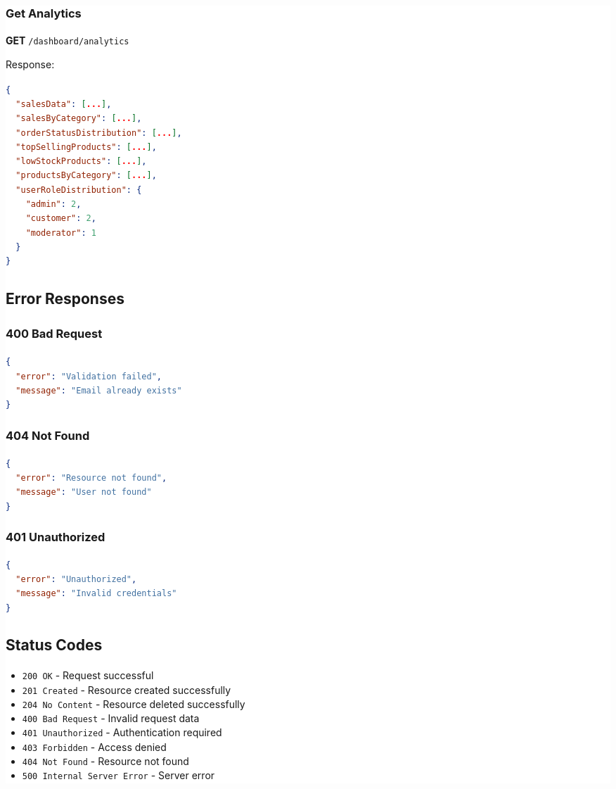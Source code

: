 ### Get Analytics
**GET** `/dashboard/analytics`

Response:
```json
{
  "salesData": [...],
  "salesByCategory": [...],
  "orderStatusDistribution": [...],
  "topSellingProducts": [...],
  "lowStockProducts": [...],
  "productsByCategory": [...],
  "userRoleDistribution": {
    "admin": 2,
    "customer": 2,
    "moderator": 1
  }
}
```

## Error Responses

### 400 Bad Request
```json
{
  "error": "Validation failed",
  "message": "Email already exists"
}
```

### 404 Not Found
```json
{
  "error": "Resource not found",
  "message": "User not found"
}
```

### 401 Unauthorized
```json
{
  "error": "Unauthorized",
  "message": "Invalid credentials"
}
```

## Status Codes

- `200 OK` - Request successful
- `201 Created` - Resource created successfully
- `204 No Content` - Resource deleted successfully
- `400 Bad Request` - Invalid request data
- `401 Unauthorized` - Authentication required
- `403 Forbidden` - Access denied
- `404 Not Found` - Resource not found
- `500 Internal Server Error` - Server error
